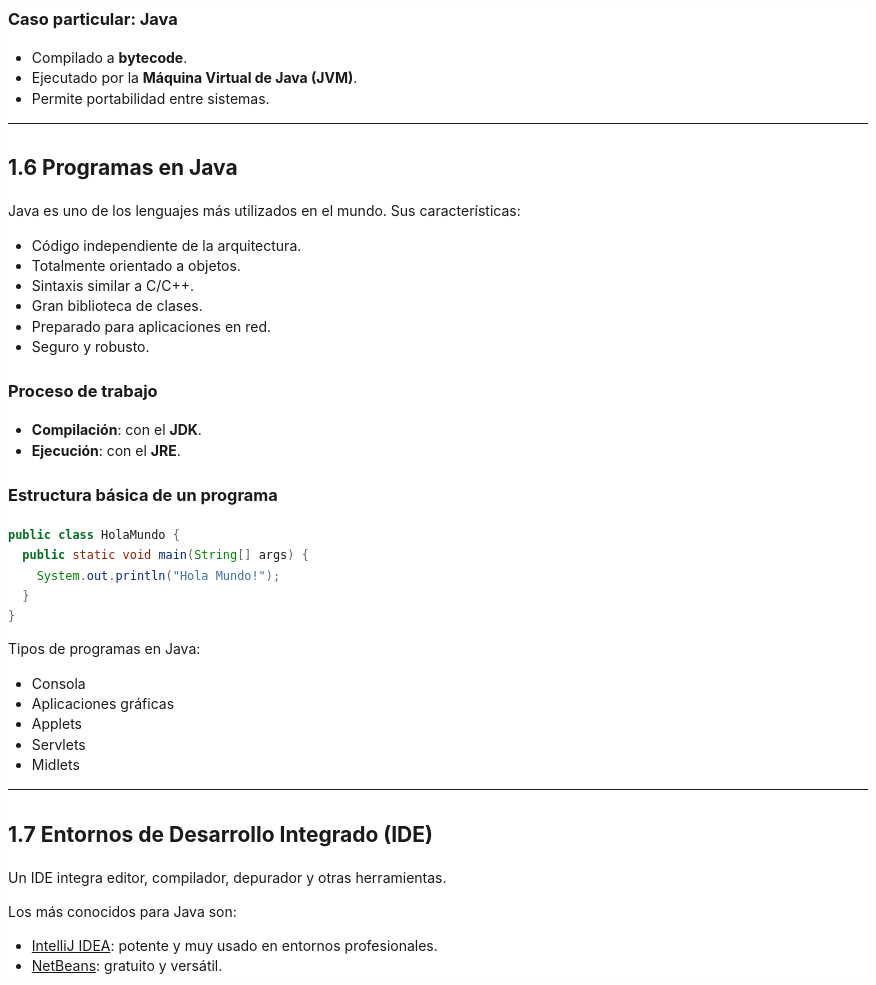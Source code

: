 ### Caso particular: Java

* Compilado a **bytecode**.
* Ejecutado por la **Máquina Virtual de Java (JVM)**.
* Permite portabilidad entre sistemas.

---

## 1.6 Programas en Java

Java es uno de los lenguajes más utilizados en el mundo. Sus características:

* Código independiente de la arquitectura.
* Totalmente orientado a objetos.
* Sintaxis similar a C/C++.
* Gran biblioteca de clases.
* Preparado para aplicaciones en red.
* Seguro y robusto.

### Proceso de trabajo

* **Compilación**: con el **JDK**.
* **Ejecución**: con el **JRE**.

### Estructura básica de un programa

```java
public class HolaMundo {
  public static void main(String[] args) {
    System.out.println("Hola Mundo!");
  }
}
```

Tipos de programas en Java:

* Consola
* Aplicaciones gráficas
* Applets
* Servlets
* Midlets

---

## 1.7 Entornos de Desarrollo Integrado (IDE)

Un IDE integra editor, compilador, depurador y otras herramientas.

Los más conocidos para Java son:

* [IntelliJ IDEA](https://www.jetbrains.com/es-es/idea/): potente y muy usado en entornos profesionales.
* [NetBeans](https://netbeans.apache.org/): gratuito y versátil.
